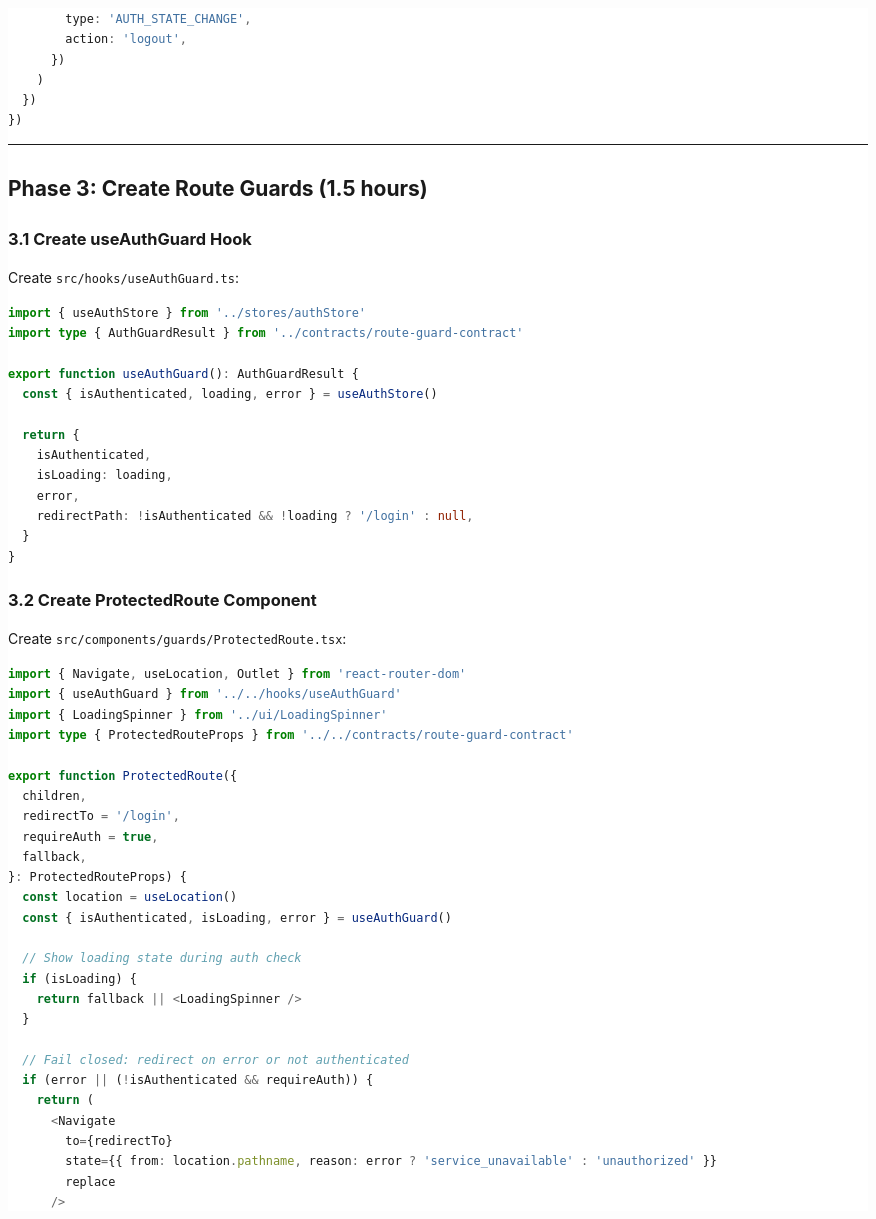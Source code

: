 ```typescript
        type: 'AUTH_STATE_CHANGE',
        action: 'logout',
      })
    )
  })
})
```

---

## Phase 3: Create Route Guards (1.5 hours)

### 3.1 Create useAuthGuard Hook

Create `src/hooks/useAuthGuard.ts`:

```typescript
import { useAuthStore } from '../stores/authStore'
import type { AuthGuardResult } from '../contracts/route-guard-contract'

export function useAuthGuard(): AuthGuardResult {
  const { isAuthenticated, loading, error } = useAuthStore()

  return {
    isAuthenticated,
    isLoading: loading,
    error,
    redirectPath: !isAuthenticated && !loading ? '/login' : null,
  }
}
```

### 3.2 Create ProtectedRoute Component

Create `src/components/guards/ProtectedRoute.tsx`:

```typescript
import { Navigate, useLocation, Outlet } from 'react-router-dom'
import { useAuthGuard } from '../../hooks/useAuthGuard'
import { LoadingSpinner } from '../ui/LoadingSpinner'
import type { ProtectedRouteProps } from '../../contracts/route-guard-contract'

export function ProtectedRoute({
  children,
  redirectTo = '/login',
  requireAuth = true,
  fallback,
}: ProtectedRouteProps) {
  const location = useLocation()
  const { isAuthenticated, isLoading, error } = useAuthGuard()

  // Show loading state during auth check
  if (isLoading) {
    return fallback || <LoadingSpinner />
  }

  // Fail closed: redirect on error or not authenticated
  if (error || (!isAuthenticated && requireAuth)) {
    return (
      <Navigate
        to={redirectTo}
        state={{ from: location.pathname, reason: error ? 'service_unavailable' : 'unauthorized' }}
        replace
      />
```
